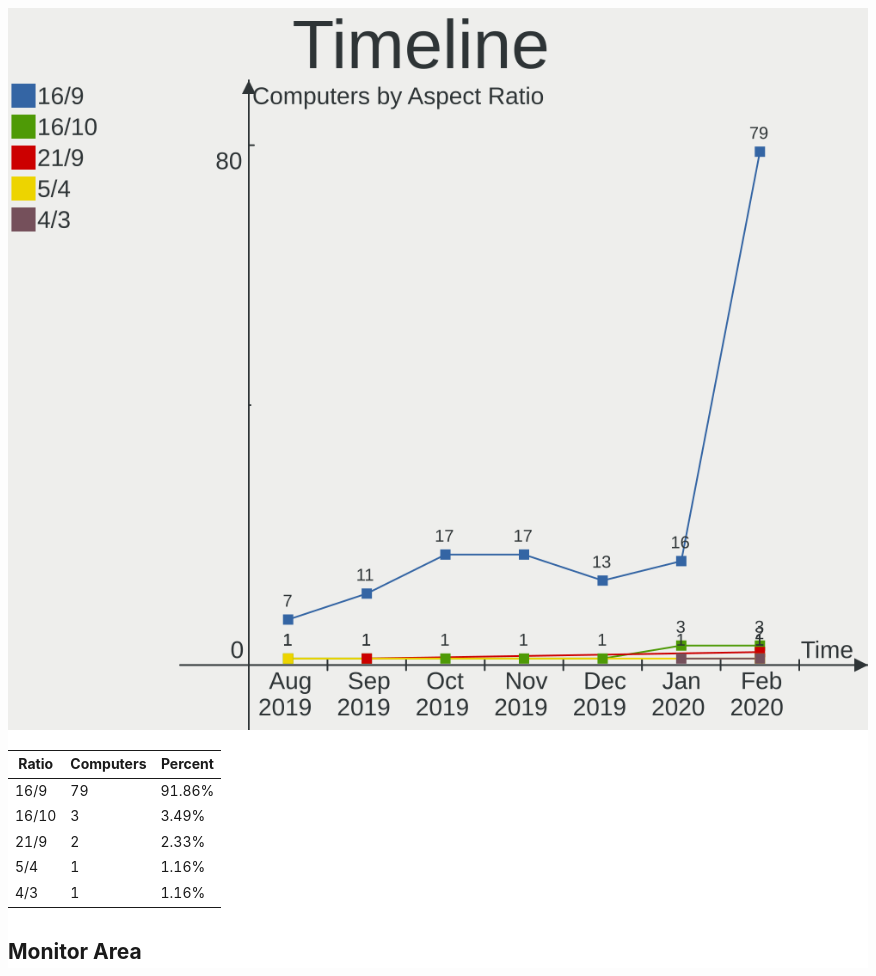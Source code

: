 ![Aspect Ratio](./All/images/line_chart/mon_ratio.svg)

| Ratio | Computers | Percent |
|-------|-----------|---------|
| 16/9  | 79        | 91.86%  |
| 16/10 | 3         | 3.49%   |
| 21/9  | 2         | 2.33%   |
| 5/4   | 1         | 1.16%   |
| 4/3   | 1         | 1.16%   |

Monitor Area
------------
